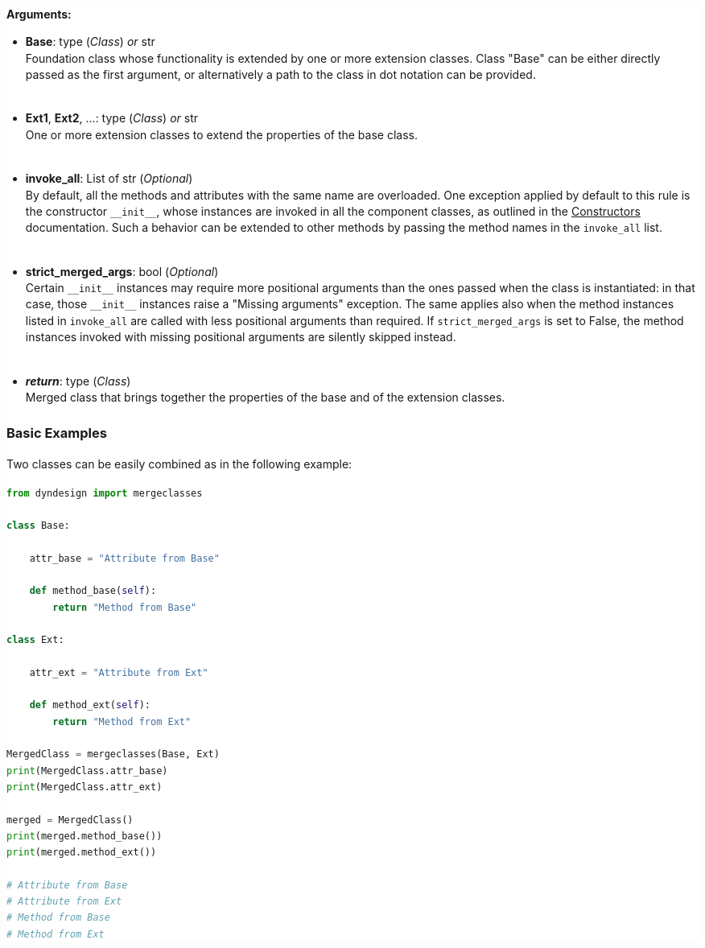 **Arguments:**

- **Base**: type (*Class*) *or* str  
    Foundation class whose functionality is extended by one or more extension
    classes. Class "Base" can be either directly passed as the first argument,
    or alternatively a path to the class in dot notation can be
    provided.<br/><br/>

- **Ext1**, **Ext2**, ...: type (*Class*) *or* str  
    One or more extension classes to extend the properties of the base class.
    <br/><br/>

- **invoke_all**: List of str (*Optional*)  
    By default, all the methods and attributes with the same name are
    overloaded. One exception applied by default to this rule is the constructor
    `__init__`, whose instances are invoked in all the component classes,  as
    outlined in the [Constructors](#constructors) documentation. Such a behavior
    can be extended to other methods by passing the method names in the
    `invoke_all` list. <br/><br/>

- **strict_merged_args**: bool (*Optional*)  
    Certain `__init__` instances may require more positional arguments than the
    ones passed when the class is instantiated: in that case, those `__init__`
    instances raise a "Missing arguments" exception. The same applies also when
    the method instances listed in `invoke_all` are called with less positional
    arguments than required. If `strict_merged_args` is set to False, the method
    instances invoked with missing positional arguments are silently skipped
    instead. <br/><br/>

- ***return***: type (*Class*)  
    Merged class that brings together the properties of the base and of the
    extension classes.<br/>


### Basic Examples

Two classes can be easily combined as in the following example:

``` py
from dyndesign import mergeclasses

class Base:

    attr_base = "Attribute from Base"

    def method_base(self):
        return "Method from Base"

class Ext:

    attr_ext = "Attribute from Ext"

    def method_ext(self):
        return "Method from Ext"

MergedClass = mergeclasses(Base, Ext)
print(MergedClass.attr_base)
print(MergedClass.attr_ext)

merged = MergedClass()
print(merged.method_base())
print(merged.method_ext())

# Attribute from Base
# Attribute from Ext
# Method from Base
# Method from Ext
```
